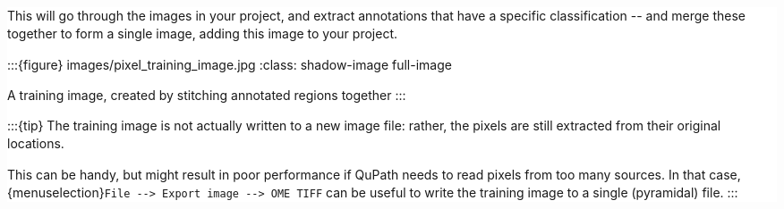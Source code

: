 This will go through the images in your project, and extract annotations that have a specific classification -- and merge these together to form a single image, adding this image to your project.

:::{figure} images/pixel_training_image.jpg
:class: shadow-image full-image

A training image, created by stitching annotated regions together
:::

:::{tip}
The training image is not actually written to a new image file: rather, the pixels are still extracted from their original locations.

This can be handy, but might result in poor performance if QuPath needs to read pixels from too many sources.
In that case, {menuselection}`File --> Export image --> OME TIFF` can be useful to write the training image to a single (pyramidal) file.
:::
